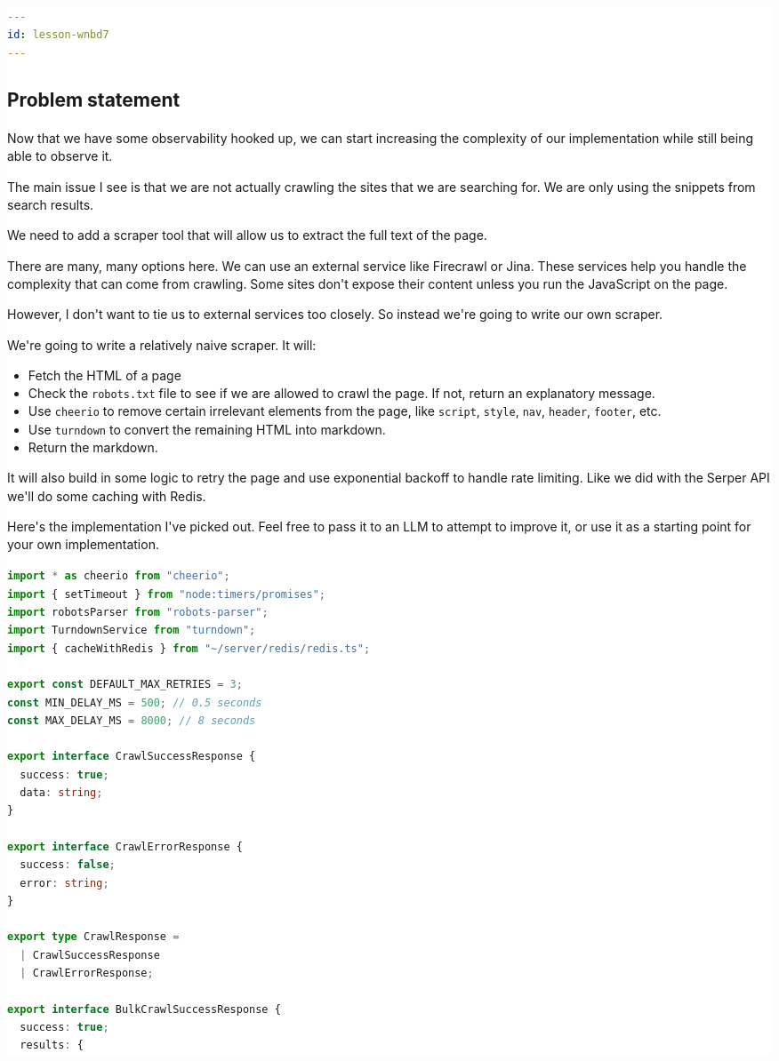 ```yaml
---
id: lesson-wnbd7
---
```


## Problem statement

Now that we have some observability hooked up, we can start increasing the complexity of our implementation while still being able to observe it.

The main issue I see is that we are not actually crawling the sites that we are searching for. We are only using the snippets from search results.

We need to add a scraper tool that will allow us to extract the full text of the page.

There are many, many options here. We can use an external service like Firecrawl or Jina. These services help you handle the complexity that can come from crawling. Some sites don't expose their content unless you run the JavaScript on the page.

However, I don't want to tie us to external services too closely. So instead we're going to write our own scraper.

We're going to write a relatively naive scraper. It will:

- Fetch the HTML of a page
- Check the `robots.txt` file to see if we are allowed to crawl the page. If not, return an explanatory message.
- Use `cheerio` to remove certain irrelevant elements from the page, like `script`, `style`, `nav`, `header`, `footer`, etc.
- Use `turndown` to convert the remaining HTML into markdown.
- Return the markdown.

It will also build in some logic to retry the page and use exponential backoff to handle rate limiting. Like we did with the Serper API we'll do some caching with Redis.

Here's the implementation I've picked out. Feel free to pass it to an LLM to attempt to improve it, or use it as a starting point for your own implementation.

```ts
import * as cheerio from "cheerio";
import { setTimeout } from "node:timers/promises";
import robotsParser from "robots-parser";
import TurndownService from "turndown";
import { cacheWithRedis } from "~/server/redis/redis.ts";

export const DEFAULT_MAX_RETRIES = 3;
const MIN_DELAY_MS = 500; // 0.5 seconds
const MAX_DELAY_MS = 8000; // 8 seconds

export interface CrawlSuccessResponse {
  success: true;
  data: string;
}

export interface CrawlErrorResponse {
  success: false;
  error: string;
}

export type CrawlResponse =
  | CrawlSuccessResponse
  | CrawlErrorResponse;

export interface BulkCrawlSuccessResponse {
  success: true;
  results: {
```